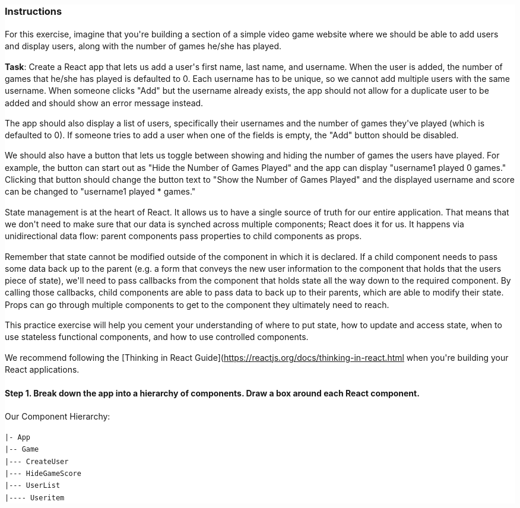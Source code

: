 ### Instructions

For this exercise, imagine that you're building a section of a simple video game
website where we should be able to add users and display users, along with the
number of games he/she has played.

**Task**: Create a React app that lets us add a user's first name, last name, and
username. When the user is added, the number of games that he/she has played is
defaulted to 0. Each username has to be unique, so we cannot add multiple users
with the same username. When someone clicks "Add" but the username already
exists, the app should not allow for a duplicate user to be added and should
show an error message instead.

The app should also display a list of users, specifically their usernames
and the number of games they've played (which is defaulted to 0). If someone
tries to add a user when one of the fields is empty, the "Add" button should
be disabled.

We should also have a button that lets us toggle between showing and hiding
the number of games the users have played. For example, the button can start
out as "Hide the Number of Games Played" and the app can display "username1
played 0 games." Clicking that button should change the button text to
"Show the Number of Games Played" and the displayed username and score can be
changed to "username1 played \* games."

State management is at the heart of React. It allows us to have a single source
of truth for our entire application. That means that we don't need to make sure
that our data is synched across multiple components; React does it for us. It
happens via unidirectional data flow: parent components pass properties to
child components as props.

Remember that state cannot be modified outside of the component in which it is
declared. If a child component needs to pass some data back up to the parent (e.g. a
form that conveys the new user information to the component that holds that the
users piece of state), we'll need to pass callbacks from the component that holds
state all the way down to the required component. By calling those callbacks, child
components are able to pass data to back up to their parents, which are able to
modify their state. Props can go through multiple components to get to the
component they ultimately need to reach.

This practice exercise will help you cement your understanding of where to put
state, how to update and access state, when to use stateless functional
components, and how to use controlled components.

We recommend following the [Thinking in React Guide](https://reactjs.org/docs/thinking-in-react.html when you're building your
React applications.

#### Step 1. Break down the app into a hierarchy of components. Draw a box around each React component.

Our Component Hierarchy:

```
|- App
|-- Game
|--- CreateUser
|--- HideGameScore
|--- UserList
|---- Useritem
```
